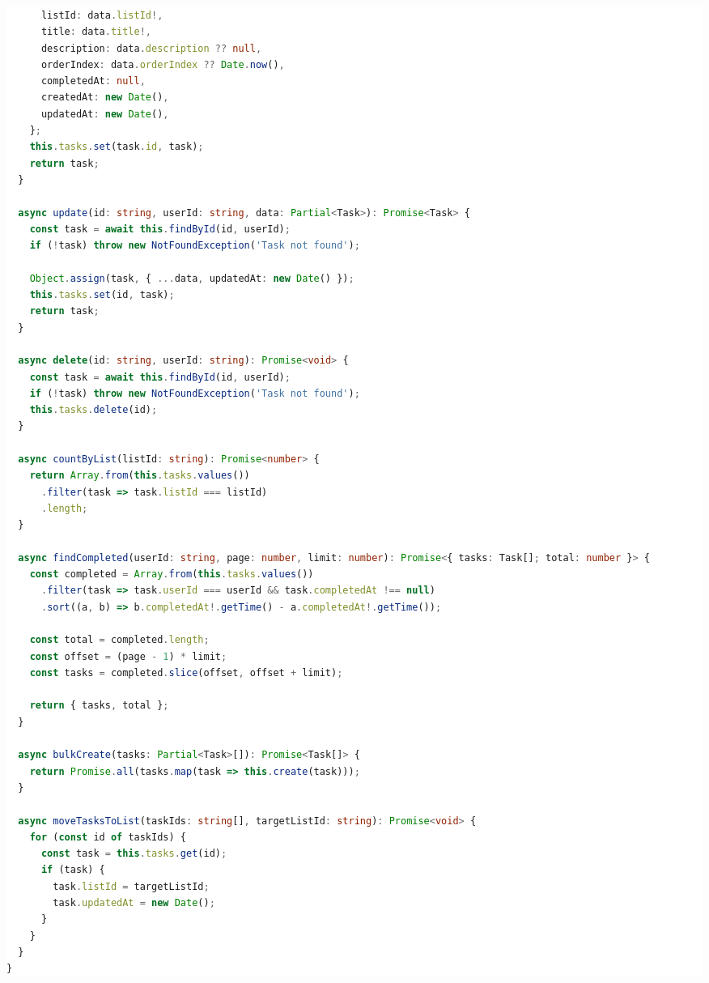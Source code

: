 ```typescript
      listId: data.listId!,
      title: data.title!,
      description: data.description ?? null,
      orderIndex: data.orderIndex ?? Date.now(),
      completedAt: null,
      createdAt: new Date(),
      updatedAt: new Date(),
    };
    this.tasks.set(task.id, task);
    return task;
  }

  async update(id: string, userId: string, data: Partial<Task>): Promise<Task> {
    const task = await this.findById(id, userId);
    if (!task) throw new NotFoundException('Task not found');

    Object.assign(task, { ...data, updatedAt: new Date() });
    this.tasks.set(id, task);
    return task;
  }

  async delete(id: string, userId: string): Promise<void> {
    const task = await this.findById(id, userId);
    if (!task) throw new NotFoundException('Task not found');
    this.tasks.delete(id);
  }

  async countByList(listId: string): Promise<number> {
    return Array.from(this.tasks.values())
      .filter(task => task.listId === listId)
      .length;
  }

  async findCompleted(userId: string, page: number, limit: number): Promise<{ tasks: Task[]; total: number }> {
    const completed = Array.from(this.tasks.values())
      .filter(task => task.userId === userId && task.completedAt !== null)
      .sort((a, b) => b.completedAt!.getTime() - a.completedAt!.getTime());

    const total = completed.length;
    const offset = (page - 1) * limit;
    const tasks = completed.slice(offset, offset + limit);

    return { tasks, total };
  }

  async bulkCreate(tasks: Partial<Task>[]): Promise<Task[]> {
    return Promise.all(tasks.map(task => this.create(task)));
  }

  async moveTasksToList(taskIds: string[], targetListId: string): Promise<void> {
    for (const id of taskIds) {
      const task = this.tasks.get(id);
      if (task) {
        task.listId = targetListId;
        task.updatedAt = new Date();
      }
    }
  }
}
```
